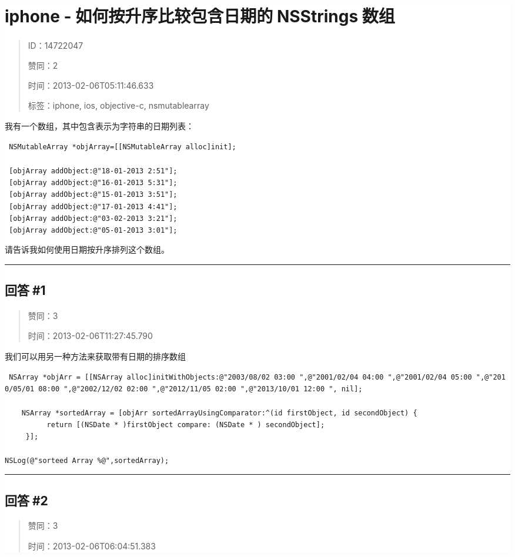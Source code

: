 # iphone - 如何按升序比较包含日期的 NSStrings 数组

> ID：14722047
> 
> 赞同：2
> 
> 时间：2013-02-06T05:11:46.633
> 
> 标签：iphone, ios, objective-c, nsmutablearray

我有一个数组，其中包含表示为字符串的日期列表：

```
 NSMutableArray *objArray=[[NSMutableArray alloc]init];

 [objArray addObject:@"18-01-2013 2:51"];
 [objArray addObject:@"16-01-2013 5:31"];
 [objArray addObject:@"15-01-2013 3:51"];
 [objArray addObject:@"17-01-2013 4:41"];
 [objArray addObject:@"03-02-2013 3:21"];
 [objArray addObject:@"05-01-2013 3:01"]; 
```

请告诉我如何使用日期按升序排列这个数组。

* * *

## 回答 #1

> 赞同：3
> 
> 时间：2013-02-06T11:27:45.790

我们可以用另一种方法来获取带有日期的排序数组

```
 NSArray *objArr = [[NSArray alloc]initWithObjects:@"2003/08/02 03:00 ",@"2001/02/04 04:00 ",@"2001/02/04 05:00 ",@"2010/05/01 08:00 ",@"2002/12/02 02:00 ",@"2012/11/05 02:00 ",@"2013/10/01 12:00 ", nil];

    NSArray *sortedArray = [objArr sortedArrayUsingComparator:^(id firstObject, id secondObject) {
          return [(NSDate * )firstObject compare: (NSDate * ) secondObject];
     }];

NSLog(@"sorteed Array %@",sortedArray); 
```

* * *

## 回答 #2

> 赞同：3
> 
> 时间：2013-02-06T06:04:51.383
